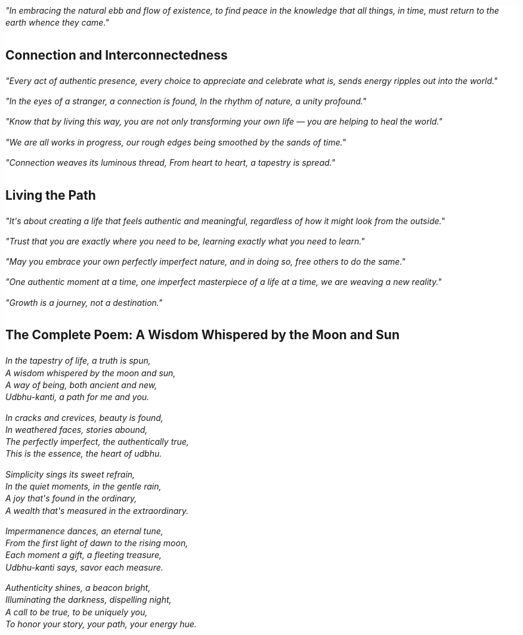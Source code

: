 *"In embracing the natural ebb and flow of existence, to find peace in the knowledge that all things, in time, must return to the earth whence they came."*

## Connection and Interconnectedness

*"Every act of authentic presence, every choice to appreciate and celebrate what is, sends energy ripples out into the world."*

*"In the eyes of a stranger, a connection is found, In the rhythm of nature, a unity profound."*

*"Know that by living this way, you are not only transforming your own life — you are helping to heal the world."*

*"We are all works in progress, our rough edges being smoothed by the sands of time."*

*"Connection weaves its luminous thread, From heart to heart, a tapestry is spread."*

## Living the Path

*"It's about creating a life that feels authentic and meaningful, regardless of how it might look from the outside."*

*"Trust that you are exactly where you need to be, learning exactly what you need to learn."*

*"May you embrace your own perfectly imperfect nature, and in doing so, free others to do the same."*

*"One authentic moment at a time, one imperfect masterpiece of a life at a time, we are weaving a new reality."*

*"Growth is a journey, not a destination."*

## The Complete Poem: A Wisdom Whispered by the Moon and Sun

*In the tapestry of life, a truth is spun,*  
*A wisdom whispered by the moon and sun,*  
*A way of being, both ancient and new,*  
*Udbhu-kanti, a path for me and you.*

*In cracks and crevices, beauty is found,*  
*In weathered faces, stories abound,*  
*The perfectly imperfect, the authentically true,*  
*This is the essence, the heart of udbhu.*

*Simplicity sings its sweet refrain,*  
*In the quiet moments, in the gentle rain,*  
*A joy that's found in the ordinary,*  
*A wealth that's measured in the extraordinary.*

*Impermanence dances, an eternal tune,*  
*From the first light of dawn to the rising moon,*  
*Each moment a gift, a fleeting treasure,*  
*Udbhu-kanti says, savor each measure.*

*Authenticity shines, a beacon bright,*  
*Illuminating the darkness, dispelling night,*  
*A call to be true, to be uniquely you,*  
*To honor your story, your path, your energy hue.*
